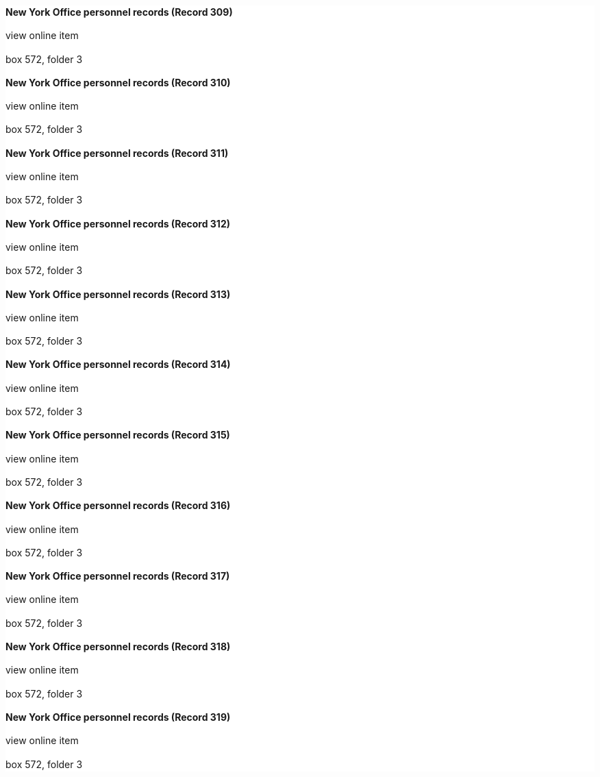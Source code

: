 **New York Office personnel records (Record 309)**

view online item

box 572, folder 3

**New York Office personnel records (Record 310)**

view online item

box 572, folder 3

**New York Office personnel records (Record 311)**

view online item

box 572, folder 3

**New York Office personnel records (Record 312)**

view online item

box 572, folder 3

**New York Office personnel records (Record 313)**

view online item

box 572, folder 3

**New York Office personnel records (Record 314)**

view online item

box 572, folder 3

**New York Office personnel records (Record 315)**

view online item

box 572, folder 3

**New York Office personnel records (Record 316)**

view online item

box 572, folder 3

**New York Office personnel records (Record 317)**

view online item

box 572, folder 3

**New York Office personnel records (Record 318)**

view online item

box 572, folder 3

**New York Office personnel records (Record 319)**

view online item

box 572, folder 3
